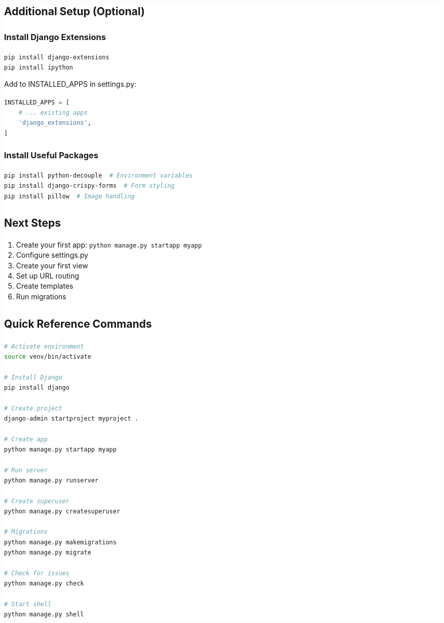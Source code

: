 ## Additional Setup (Optional)

### Install Django Extensions

```bash
pip install django-extensions
pip install ipython
```

Add to INSTALLED_APPS in settings.py:
```python
INSTALLED_APPS = [
    # ... existing apps
    'django_extensions',
]
```

### Install Useful Packages

```bash
pip install python-decouple  # Environment variables
pip install django-crispy-forms  # Form styling
pip install pillow  # Image handling
```

## Next Steps

1. Create your first app: `python manage.py startapp myapp`
2. Configure settings.py
3. Create your first view
4. Set up URL routing
5. Create templates
6. Run migrations

## Quick Reference Commands

```bash
# Activate environment
source venv/bin/activate

# Install Django
pip install django

# Create project
django-admin startproject myproject .

# Create app
python manage.py startapp myapp

# Run server
python manage.py runserver

# Create superuser
python manage.py createsuperuser

# Migrations
python manage.py makemigrations
python manage.py migrate

# Check for issues
python manage.py check

# Start shell
python manage.py shell
```